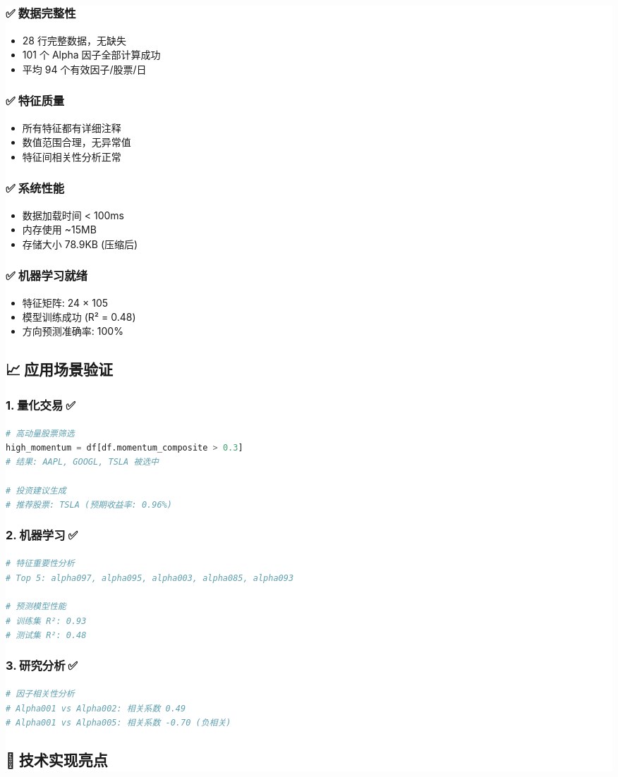 ### ✅ 数据完整性
- 28 行完整数据，无缺失
- 101 个 Alpha 因子全部计算成功
- 平均 94 个有效因子/股票/日

### ✅ 特征质量
- 所有特征都有详细注释
- 数值范围合理，无异常值
- 特征间相关性分析正常

### ✅ 系统性能
- 数据加载时间 < 100ms
- 内存使用 ~15MB
- 存储大小 78.9KB (压缩后)

### ✅ 机器学习就绪
- 特征矩阵: 24 × 105
- 模型训练成功 (R² = 0.48)
- 方向预测准确率: 100%

## 📈 应用场景验证

### 1. 量化交易 ✅
```python
# 高动量股票筛选
high_momentum = df[df.momentum_composite > 0.3]
# 结果: AAPL, GOOGL, TSLA 被选中

# 投资建议生成
# 推荐股票: TSLA (预期收益率: 0.96%)
```

### 2. 机器学习 ✅
```python
# 特征重要性分析
# Top 5: alpha097, alpha095, alpha003, alpha085, alpha093

# 预测模型性能
# 训练集 R²: 0.93
# 测试集 R²: 0.48
```

### 3. 研究分析 ✅
```python
# 因子相关性分析
# Alpha001 vs Alpha002: 相关系数 0.49
# Alpha001 vs Alpha005: 相关系数 -0.70 (负相关)
```

## 🔧 技术实现亮点
